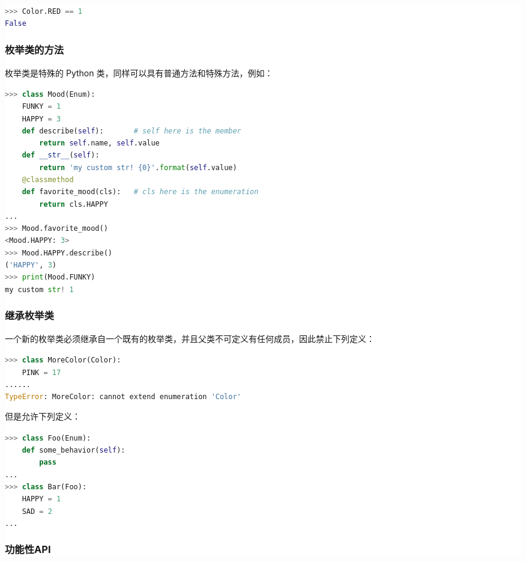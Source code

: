 ```python
>>> Color.RED == 1
False
```

### 枚举类的方法

枚举类是特殊的 Python 类，同样可以具有普通方法和特殊方法，例如：

```python
>>> class Mood(Enum):
    FUNKY = 1
    HAPPY = 3
    def describe(self):       # self here is the member
        return self.name, self.value
    def __str__(self):
        return 'my custom str! {0}'.format(self.value)
    @classmethod
    def favorite_mood(cls):   # cls here is the enumeration
        return cls.HAPPY
... 
>>> Mood.favorite_mood()
<Mood.HAPPY: 3>
>>> Mood.HAPPY.describe()
('HAPPY', 3)
>>> print(Mood.FUNKY)
my custom str! 1
```

### 继承枚举类

一个新的枚举类必须继承自一个既有的枚举类，并且父类不可定义有任何成员，因此禁止下列定义：

```python
>>> class MoreColor(Color):
    PINK = 17
......
TypeError: MoreColor: cannot extend enumeration 'Color'
```

但是允许下列定义：

```python
>>> class Foo(Enum):
    def some_behavior(self):
        pass
... 
>>> class Bar(Foo):
    HAPPY = 1
    SAD = 2
... 
```

### 功能性API
